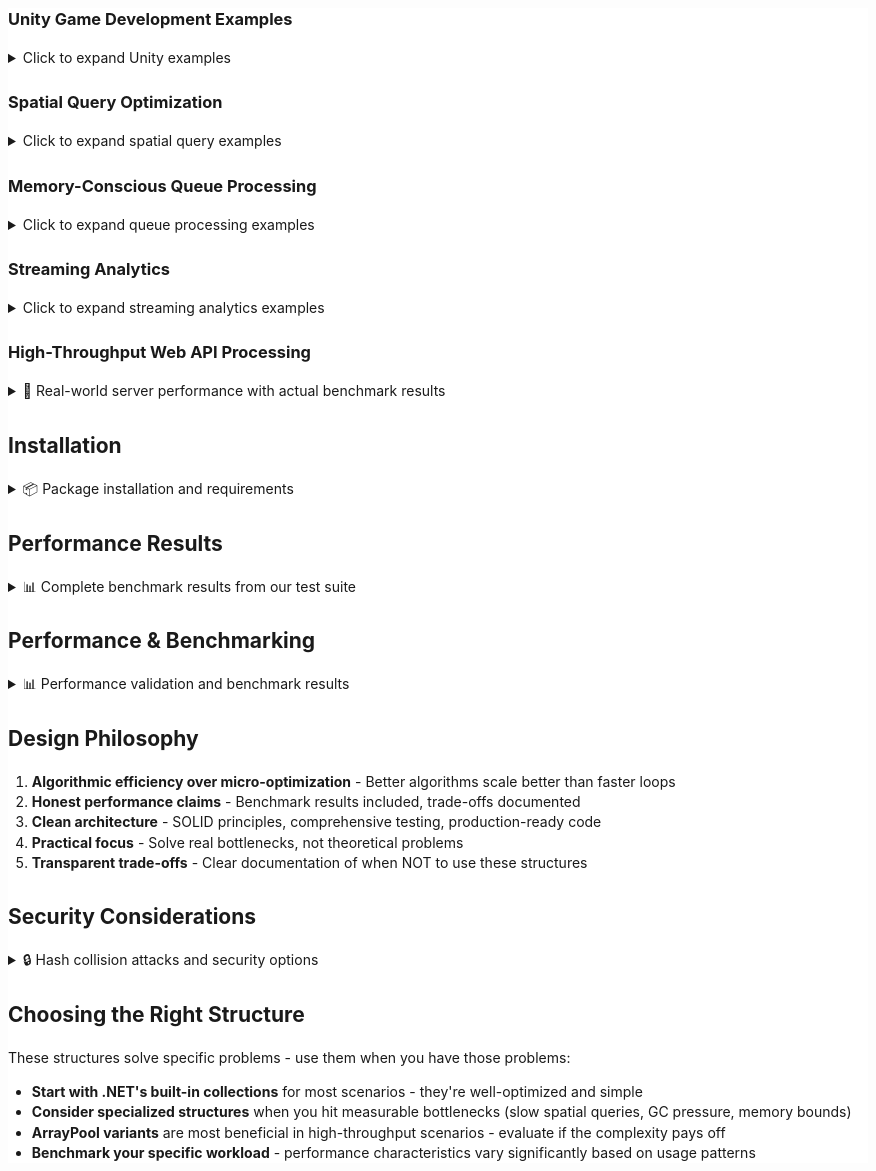 ### Unity Game Development Examples

<details><summary>Click to expand Unity examples</summary></details>

### Spatial Query Optimization

<details><summary>Click to expand spatial query examples</summary></details>

### Memory-Conscious Queue Processing

<details><summary>Click to expand queue processing examples</summary></details>

### Streaming Analytics

<details><summary>Click to expand streaming analytics examples</summary></details>

### High-Throughput Web API Processing

<details><summary>🚀 Real-world server performance with actual benchmark results</summary></details>

## Installation

<details><summary>📦 Package installation and requirements</summary></details>

## Performance Results

<details><summary>📊 Complete benchmark results from our test suite</summary></details>

## Performance & Benchmarking

<details><summary>📊 Performance validation and benchmark results</summary></details>

## Design Philosophy

1. **Algorithmic efficiency over micro-optimization** - Better algorithms scale better than faster loops
2. **Honest performance claims** - Benchmark results included, trade-offs documented
3. **Clean architecture** - SOLID principles, comprehensive testing, production-ready code
4. **Practical focus** - Solve real bottlenecks, not theoretical problems
5. **Transparent trade-offs** - Clear documentation of when NOT to use these structures

## Security Considerations

<details><summary>🔒 Hash collision attacks and security options</summary></details>

## Choosing the Right Structure

These structures solve specific problems - use them when you have those problems:

- **Start with .NET's built-in collections** for most scenarios - they're well-optimized and simple
- **Consider specialized structures** when you hit measurable bottlenecks (slow spatial queries, GC pressure, memory bounds)
- **ArrayPool variants** are most beneficial in high-throughput scenarios - evaluate if the complexity pays off
- **Benchmark your specific workload** - performance characteristics vary significantly based on usage patterns

